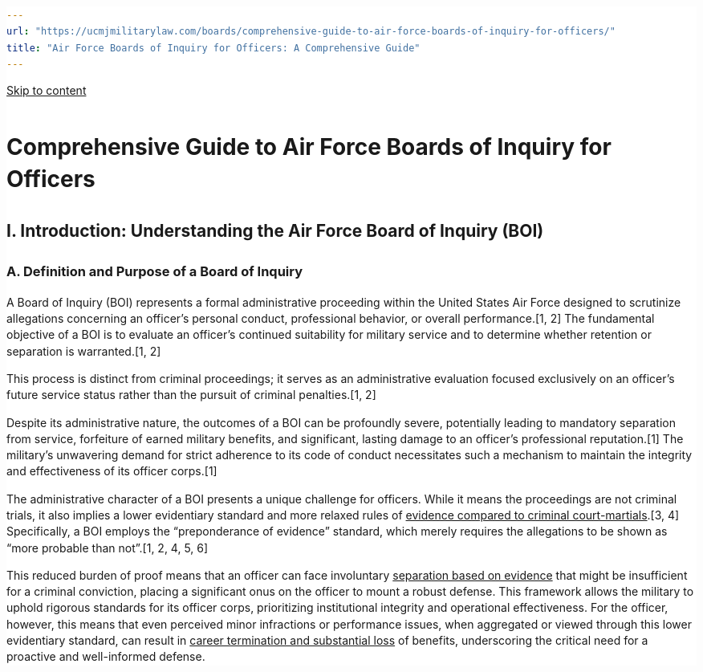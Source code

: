 ```yaml
---
url: "https://ucmjmilitarylaw.com/boards/comprehensive-guide-to-air-force-boards-of-inquiry-for-officers/"
title: "Air Force Boards of Inquiry for Officers: A Comprehensive Guide"
---
```


[Skip to content](https://ucmjmilitarylaw.com/boards/comprehensive-guide-to-air-force-boards-of-inquiry-for-officers/#content)

# Comprehensive Guide to Air Force Boards of Inquiry for Officers

## I. Introduction: Understanding the Air Force Board of Inquiry (BOI)

### A. Definition and Purpose of a Board of Inquiry

A Board of Inquiry (BOI) represents a formal administrative proceeding within the United States Air Force designed to scrutinize allegations concerning an officer’s personal conduct, professional behavior, or overall performance.\[1, 2\] The fundamental objective of a BOI is to evaluate an officer’s continued suitability for military service and to determine whether retention or separation is warranted.\[1, 2\]

This process is distinct from criminal proceedings; it serves as an administrative evaluation focused exclusively on an officer’s future service status rather than the pursuit of criminal penalties.\[1, 2\]

Despite its administrative nature, the outcomes of a BOI can be profoundly severe, potentially leading to mandatory separation from service, forfeiture of earned military benefits, and significant, lasting damage to an officer’s professional reputation.\[1\] The military’s unwavering demand for strict adherence to its code of conduct necessitates such a mechanism to maintain the integrity and effectiveness of its officer corps.\[1\]

The administrative character of a BOI presents a unique challenge for officers. While it means the proceedings are not criminal trials, it also implies a lower evidentiary standard and more relaxed rules of [evidence compared to criminal court-martials](https://ucmjmilitarylaw.com/investigations/military-investigations-your-rights-essential-strategy-and-common-pitfalls-to-avoid/ "Military Investigations: Your Rights, Essential Strategy, and Common Pitfalls to Avoid").\[3, 4\] Specifically, a BOI employs the “preponderance of evidence” standard, which merely requires the allegations to be shown as “more probable than not”.\[1, 2, 4, 5, 6\]

This reduced burden of proof means that an officer can face involuntary [separation based on evidence](https://ucmjmilitarylaw.com/boards/separation-board-survival/ "How to Survive a Separation Board") that might be insufficient for a criminal conviction, placing a significant onus on the officer to mount a robust defense. This framework allows the military to uphold rigorous standards for its officer corps, prioritizing institutional integrity and operational effectiveness. For the officer, however, this means that even perceived minor infractions or performance issues, when aggregated or viewed through this lower evidentiary standard, can result in [career termination and substantial loss](https://ucmjmilitarylaw.com/air-force-false-accusations/ "Overcoming Challenges: How to Navigate False Accusations in the Air Force") of benefits, underscoring the critical need for a proactive and well-informed defense.
